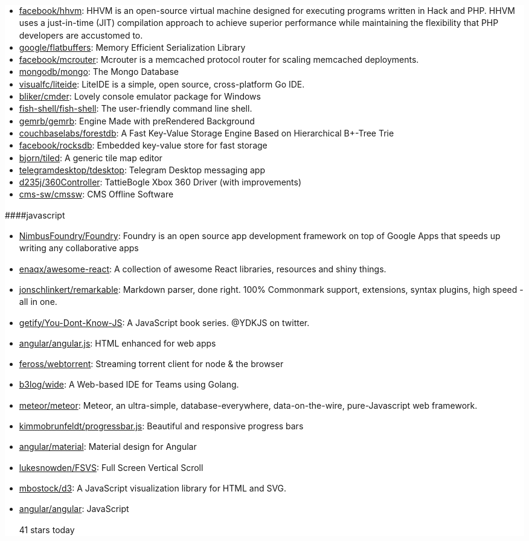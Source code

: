 * [facebook/hhvm](https://github.com/facebook/hhvm): HHVM is an open-source virtual machine designed for executing programs written in Hack and PHP. HHVM uses a just-in-time (JIT) compilation approach to achieve superior performance while maintaining the flexibility that PHP developers are accustomed to.
* [google/flatbuffers](https://github.com/google/flatbuffers): Memory Efficient Serialization Library
* [facebook/mcrouter](https://github.com/facebook/mcrouter): Mcrouter is a memcached protocol router for scaling memcached deployments.
* [mongodb/mongo](https://github.com/mongodb/mongo): The Mongo Database
* [visualfc/liteide](https://github.com/visualfc/liteide): LiteIDE is a simple, open source, cross-platform Go IDE.
* [bliker/cmder](https://github.com/bliker/cmder): Lovely console emulator package for Windows
* [fish-shell/fish-shell](https://github.com/fish-shell/fish-shell): The user-friendly command line shell.
* [gemrb/gemrb](https://github.com/gemrb/gemrb): Engine Made with preRendered Background
* [couchbaselabs/forestdb](https://github.com/couchbaselabs/forestdb): A Fast Key-Value Storage Engine Based on Hierarchical B+-Tree Trie
* [facebook/rocksdb](https://github.com/facebook/rocksdb): Embedded key-value store for fast storage
* [bjorn/tiled](https://github.com/bjorn/tiled): A generic tile map editor
* [telegramdesktop/tdesktop](https://github.com/telegramdesktop/tdesktop): Telegram Desktop messaging app
* [d235j/360Controller](https://github.com/d235j/360Controller): TattieBogle Xbox 360 Driver (with improvements)
* [cms-sw/cmssw](https://github.com/cms-sw/cmssw): CMS Offline Software

####javascript
* [NimbusFoundry/Foundry](https://github.com/NimbusFoundry/Foundry): Foundry is an open source app development framework on top of Google Apps that speeds up writing any collaborative apps
* [enaqx/awesome-react](https://github.com/enaqx/awesome-react): A collection of awesome React libraries, resources and shiny things.
* [jonschlinkert/remarkable](https://github.com/jonschlinkert/remarkable): Markdown parser, done right. 100% Commonmark support, extensions, syntax plugins, high speed - all in one.
* [getify/You-Dont-Know-JS](https://github.com/getify/You-Dont-Know-JS): A JavaScript book series. @YDKJS on twitter.
* [angular/angular.js](https://github.com/angular/angular.js): HTML enhanced for web apps
* [feross/webtorrent](https://github.com/feross/webtorrent): Streaming torrent client for node & the browser
* [b3log/wide](https://github.com/b3log/wide): A Web-based IDE for Teams using Golang.
* [meteor/meteor](https://github.com/meteor/meteor): Meteor, an ultra-simple, database-everywhere, data-on-the-wire, pure-Javascript web framework.
* [kimmobrunfeldt/progressbar.js](https://github.com/kimmobrunfeldt/progressbar.js): Beautiful and responsive progress bars
* [angular/material](https://github.com/angular/material): Material design for Angular
* [lukesnowden/FSVS](https://github.com/lukesnowden/FSVS): Full Screen Vertical Scroll
* [mbostock/d3](https://github.com/mbostock/d3): A JavaScript visualization library for HTML and SVG.
* [angular/angular](https://github.com/angular/angular): JavaScript

      

    41 stars today
